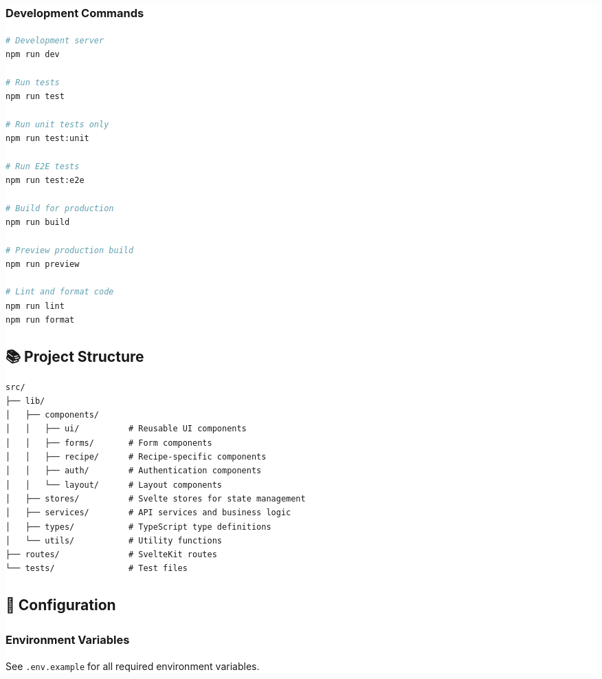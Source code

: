 ### Development Commands

```bash
# Development server
npm run dev

# Run tests
npm run test

# Run unit tests only
npm run test:unit

# Run E2E tests
npm run test:e2e

# Build for production
npm run build

# Preview production build
npm run preview

# Lint and format code
npm run lint
npm run format
```

## 📚 Project Structure

```
src/
├── lib/
│   ├── components/
│   │   ├── ui/          # Reusable UI components
│   │   ├── forms/       # Form components
│   │   ├── recipe/      # Recipe-specific components
│   │   ├── auth/        # Authentication components
│   │   └── layout/      # Layout components
│   ├── stores/          # Svelte stores for state management
│   ├── services/        # API services and business logic
│   ├── types/           # TypeScript type definitions
│   └── utils/           # Utility functions
├── routes/              # SvelteKit routes
└── tests/               # Test files
```

## 🔧 Configuration

### Environment Variables

See `.env.example` for all required environment variables.

